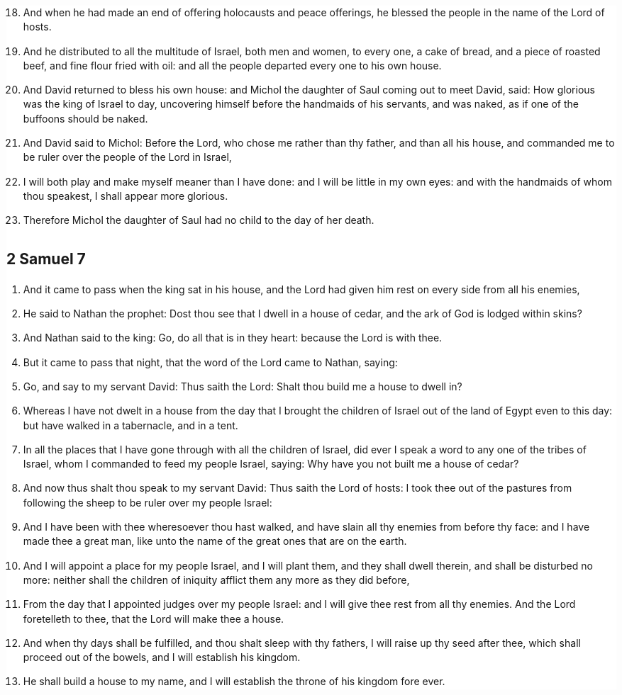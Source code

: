 18. And when he had made an end of offering holocausts and peace offerings, he blessed the people in the name of the Lord of hosts.

19. And he distributed to all the multitude of Israel, both men and women, to every one, a cake of bread, and a piece of roasted beef, and fine flour fried with oil: and all the people departed every one to his own house.

20. And David returned to bless his own house: and Michol the daughter of Saul coming out to meet David, said: How glorious was the king of Israel to day, uncovering himself before the handmaids of his servants, and was naked, as if one of the buffoons should be naked.

21. And David said to Michol: Before the Lord, who chose me rather than thy father, and than all his house, and commanded me to be ruler over the people of the Lord in Israel,

22. I will both play and make myself meaner than I have done: and I will be little in my own eyes: and with the handmaids of whom thou speakest, I shall appear more glorious.

23. Therefore Michol the daughter of Saul had no child to the day of her death. 

## 2 Samuel 7

1. And it came to pass when the king sat in his house, and the Lord had given him rest on every side from all his enemies,

2. He said to Nathan the prophet: Dost thou see that I dwell in a house of cedar, and the ark of God is lodged within skins?

3. And Nathan said to the king: Go, do all that is in they heart: because the Lord is with thee.

4. But it came to pass that night, that the word of the Lord came to Nathan, saying:

5. Go, and say to my servant David: Thus saith the Lord: Shalt thou build me a house to dwell in?

6. Whereas I have not dwelt in a house from the day that I brought the children of Israel out of the land of Egypt even to this day: but have walked in a tabernacle, and in a tent.

7. In all the places that I have gone through with all the children of Israel, did ever I speak a word to any one of the tribes of Israel, whom I commanded to feed my people Israel, saying: Why have you not built me a house of cedar?

8. And now thus shalt thou speak to my servant David: Thus saith the Lord of hosts: I took thee out of the pastures from following the sheep to be ruler over my people Israel:

9. And I have been with thee wheresoever thou hast walked, and have slain all thy enemies from before thy face: and I have made thee a great man, like unto the name of the great ones that are on the earth.

10. And I will appoint a place for my people Israel, and I will plant them, and they shall dwell therein, and shall be disturbed no more: neither shall the children of iniquity afflict them any more as they did before,

11. From the day that I appointed judges over my people Israel: and I will give thee rest from all thy enemies. And the Lord foretelleth to thee, that the Lord will make thee a house.

12. And when thy days shall be fulfilled, and thou shalt sleep with thy fathers, I will raise up thy seed after thee, which shall proceed out of the bowels, and I will establish his kingdom.

13. He shall build a house to my name, and I will establish the throne of his kingdom fore ever.
